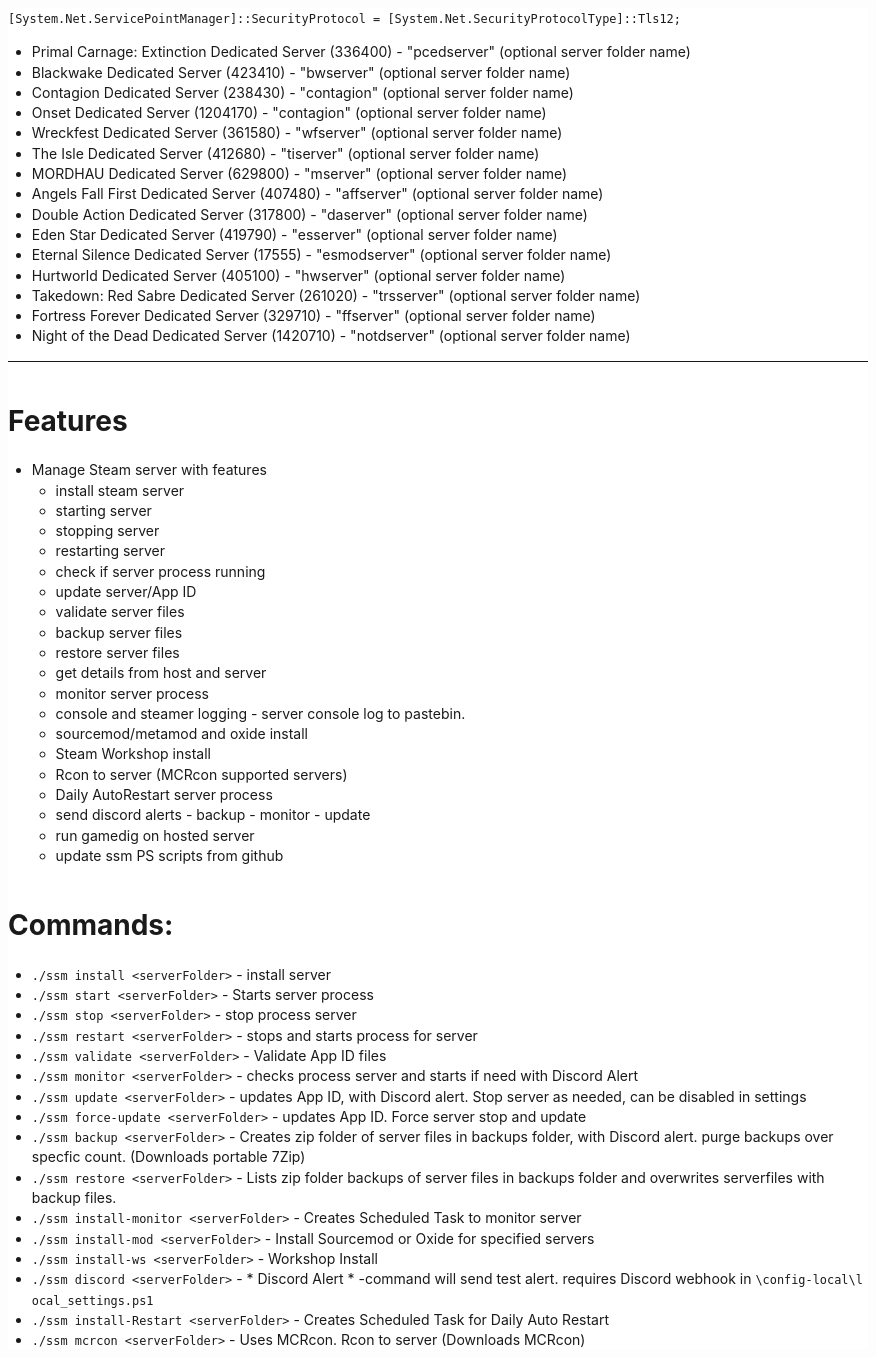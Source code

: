 ```[System.Net.ServicePointManager]::SecurityProtocol = [System.Net.SecurityProtocolType]::Tls12;```   
   * Primal Carnage: Extinction Dedicated Server (336400) - "pcedserver" (optional server folder name)
   * Blackwake Dedicated Server (423410) - "bwserver" (optional server folder name)
   * Contagion Dedicated Server (238430) - "contagion" (optional server folder name)  
   * Onset Dedicated Server (1204170) - "contagion" (optional server folder name)
   * Wreckfest Dedicated Server (361580) - "wfserver" (optional server folder name)  
   * The Isle Dedicated Server (412680) - "tiserver" (optional server folder name)
   * MORDHAU Dedicated Server (629800) - "mserver" (optional server folder name)
   * Angels Fall First Dedicated Server (407480) - "affserver" (optional server folder name)    
   * Double Action Dedicated Server (317800) - "daserver" (optional server folder name) 
   * Eden Star Dedicated Server (419790) - "esserver" (optional server folder name) 
   * Eternal Silence Dedicated Server (17555) - "esmodserver" (optional server folder name)
   * Hurtworld Dedicated Server (405100) - "hwserver" (optional server folder name)
   * Takedown: Red Sabre Dedicated Server (261020) - "trsserver" (optional server folder name)
   * Fortress Forever Dedicated Server  (329710) - "ffserver" (optional server folder name)
   * Night of the Dead Dedicated Server  (1420710) - "notdserver" (optional server folder name)
   -----
 # Features  
 - Manage Steam server with features
   * install steam server
   * starting server 
   * stopping server 
   * restarting server 
   * check if server process running 
   * update server/App ID
   * validate server files 
   * backup server files
   * restore server files   
   * get details from host and server
   * monitor server process
   * console and steamer logging - server console log to pastebin.
   * sourcemod/metamod and oxide install
   * Steam Workshop install
   * Rcon to server (MCRcon supported servers)
   * Daily AutoRestart server process 
   * send discord alerts - backup - monitor - update 
   * run gamedig on hosted server 
   * update ssm PS scripts from github
   
 
   
 # Commands:  
  - ```./ssm install <serverFolder>```  - install server   
 - ```./ssm start <serverFolder>```  - Starts  server process   
 - ```./ssm stop <serverFolder>``` - stop process server   
 - ```./ssm restart <serverFolder>``` - stops and starts process for server    
 - ```./ssm validate <serverFolder>``` - Validate App ID files   
 - ```./ssm monitor <serverFolder>``` - checks process server and starts if need with Discord Alert   
 - ```./ssm update <serverFolder>``` - updates App ID, with  Discord alert. Stop server as needed, can be disabled in settings   
  - ```./ssm force-update <serverFolder>``` - updates App ID. Force server stop and update   
 - ```./ssm backup <serverFolder>``` - Creates zip folder of server files in backups folder, with  Discord alert. purge backups over specfic count. (Downloads portable 7Zip)   
 - ```./ssm restore <serverFolder>``` - Lists zip folder backups of server files in backups folder and overwrites serverfiles with backup files.   
 - ```./ssm install-monitor <serverFolder>``` - Creates Scheduled Task to monitor server   
  - ```./ssm install-mod <serverFolder>```  - Install Sourcemod or Oxide for specified servers   
  - ```./ssm install-ws <serverFolder>```  - Workshop Install   
 - ```./ssm discord <serverFolder>``` -  * Discord Alert * -command will send test alert. requires Discord webhook in ```\config-local\local_settings.ps1```   
 - ```./ssm install-Restart <serverFolder>``` - Creates Scheduled Task for Daily Auto Restart   
 - ```./ssm mcrcon <serverFolder>``` - Uses MCRcon. Rcon to server (Downloads MCRcon)   
```